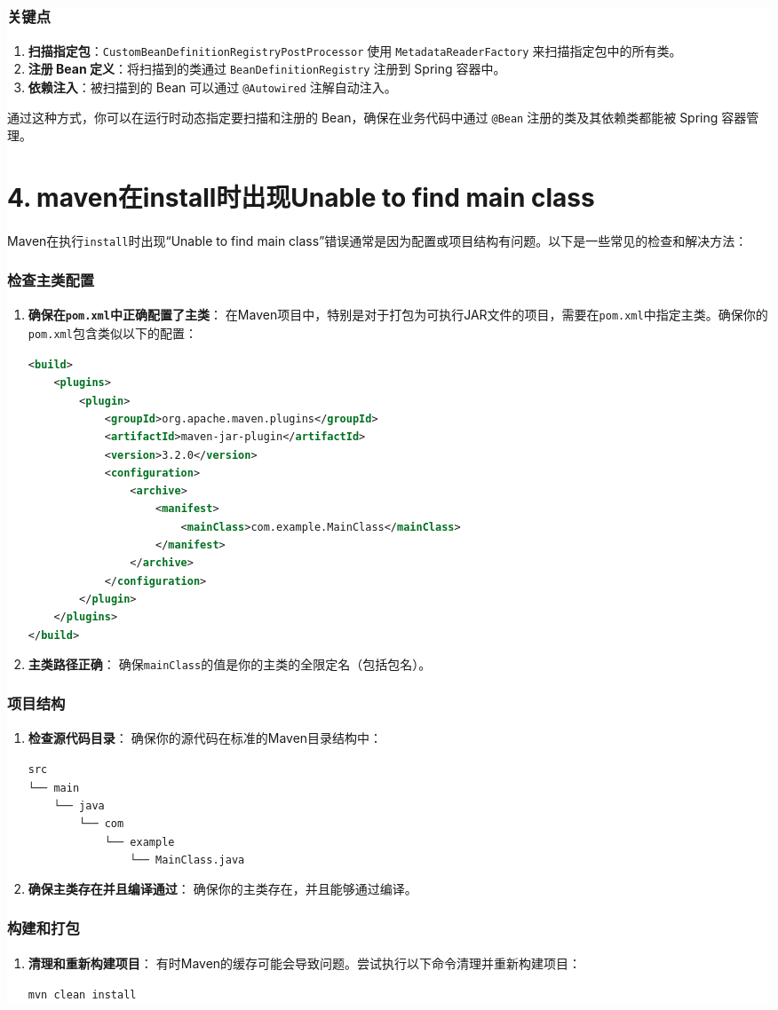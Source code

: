 ### 关键点

1. **扫描指定包**：`CustomBeanDefinitionRegistryPostProcessor` 使用 `MetadataReaderFactory` 来扫描指定包中的所有类。
2. **注册 Bean 定义**：将扫描到的类通过 `BeanDefinitionRegistry` 注册到 Spring 容器中。
3. **依赖注入**：被扫描到的 Bean 可以通过 `@Autowired` 注解自动注入。

通过这种方式，你可以在运行时动态指定要扫描和注册的 Bean，确保在业务代码中通过 `@Bean` 注册的类及其依赖类都能被 Spring 容器管理。

# 4. maven在install时出现Unable to find main class
Maven在执行`install`时出现“Unable to find main class”错误通常是因为配置或项目结构有问题。以下是一些常见的检查和解决方法：

### 检查主类配置
1. **确保在`pom.xml`中正确配置了主类**：
   在Maven项目中，特别是对于打包为可执行JAR文件的项目，需要在`pom.xml`中指定主类。确保你的`pom.xml`包含类似以下的配置：
   ```xml
   <build>
       <plugins>
           <plugin>
               <groupId>org.apache.maven.plugins</groupId>
               <artifactId>maven-jar-plugin</artifactId>
               <version>3.2.0</version>
               <configuration>
                   <archive>
                       <manifest>
                           <mainClass>com.example.MainClass</mainClass>
                       </manifest>
                   </archive>
               </configuration>
           </plugin>
       </plugins>
   </build>
   ```

2. **主类路径正确**：
   确保`mainClass`的值是你的主类的全限定名（包括包名）。

### 项目结构
1. **检查源代码目录**：
   确保你的源代码在标准的Maven目录结构中：
   ```
   src
   └── main
       └── java
           └── com
               └── example
                   └── MainClass.java
   ```

2. **确保主类存在并且编译通过**：
   确保你的主类存在，并且能够通过编译。

### 构建和打包
1. **清理和重新构建项目**：
   有时Maven的缓存可能会导致问题。尝试执行以下命令清理并重新构建项目：
   ```bash
   mvn clean install
   ```
